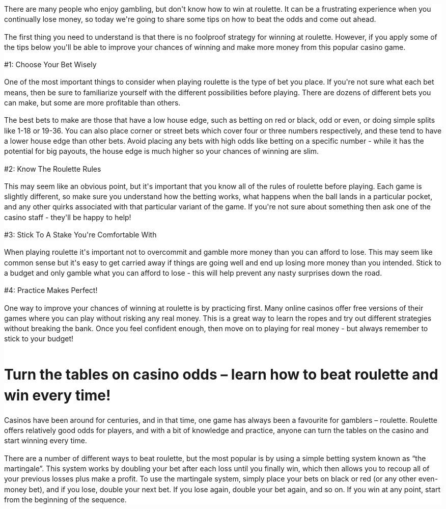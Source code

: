 There are many people who enjoy gambling, but don't know how to win at roulette. It can be a frustrating experience when you continually lose money, so today we're going to share some tips on how to beat the odds and come out ahead.

The first thing you need to understand is that there is no foolproof strategy for winning at roulette. However, if you apply some of the tips below you'll be able to improve your chances of winning and make more money from this popular casino game.

#1: Choose Your Bet Wisely

One of the most important things to consider when playing roulette is the type of bet you place. If you're not sure what each bet means, then be sure to familiarize yourself with the different possibilities before playing. There are dozens of different bets you can make, but some are more profitable than others.

The best bets to make are those that have a low house edge, such as betting on red or black, odd or even, or doing simple splits like 1-18 or 19-36. You can also place corner or street bets which cover four or three numbers respectively, and these tend to have a lower house edge than other bets. Avoid placing any bets with high odds like betting on a specific number - while it has the potential for big payouts, the house edge is much higher so your chances of winning are slim.

#2: Know The Roulette Rules

This may seem like an obvious point, but it's important that you know all of the rules of roulette before playing. Each game is slightly different, so make sure you understand how the betting works, what happens when the ball lands in a particular pocket, and any other quirks associated with that particular variant of the game. If you're not sure about something then ask one of the casino staff - they'll be happy to help!

#3: Stick To A Stake You're Comfortable With

When playing roulette it's important not to overcommit and gamble more money than you can afford to lose. This may seem like common sense but it's easy to get carried away if things are going well and end up losing more money than you intended. Stick to a budget and only gamble what you can afford to lose - this will help prevent any nasty surprises down the road.

#4: Practice Makes Perfect!

One way to improve your chances of winning at roulette is by practicing first. Many online casinos offer free versions of their games where you can play without risking any real money. This is a great way to learn the ropes and try out different strategies without breaking the bank. Once you feel confident enough, then move on to playing for real money - but always remember to stick to your budget!

#  Turn the tables on casino odds – learn how to beat roulette and win every time!

Casinos have been around for centuries, and in that time, one game has always been a favourite for gamblers – roulette. Roulette offers relatively good odds for players, and with a bit of knowledge and practice, anyone can turn the tables on the casino and start winning every time.

There are a number of different ways to beat roulette, but the most popular is by using a simple betting system known as “the martingale”. This system works by doubling your bet after each loss until you finally win, which then allows you to recoup all of your previous losses plus make a profit. To use the martingale system, simply place your bets on black or red (or any other even-money bet), and if you lose, double your next bet. If you lose again, double your bet again, and so on. If you win at any point, start from the beginning of the sequence.
